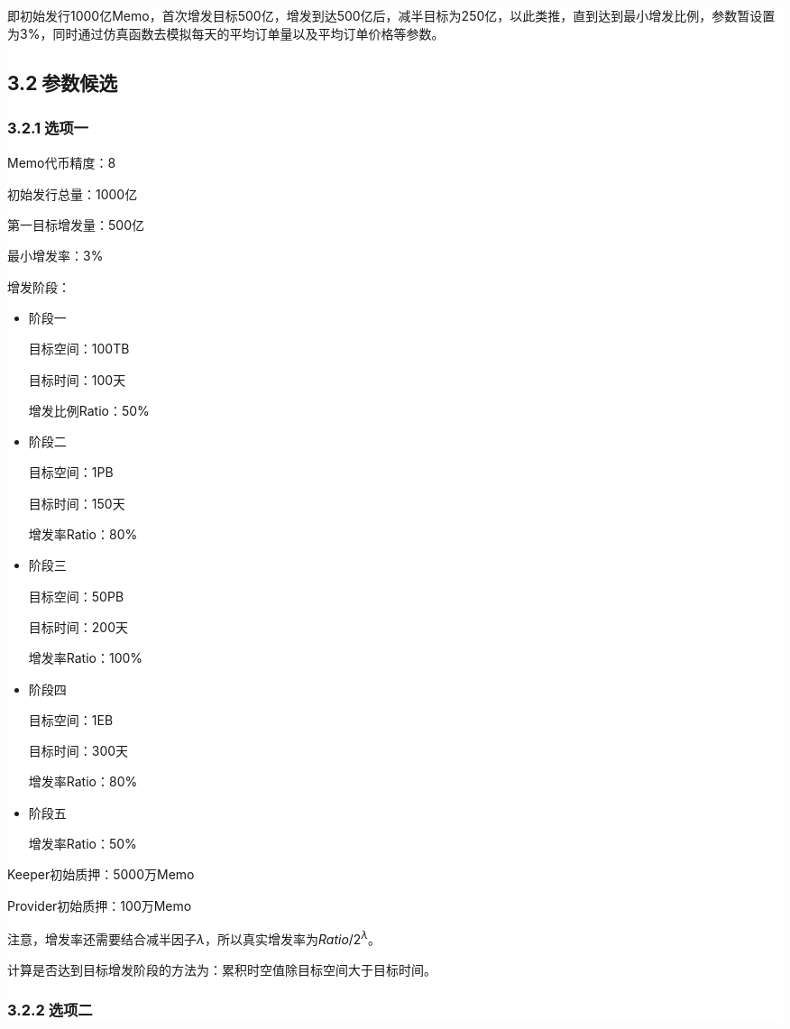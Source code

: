 即初始发行1000亿Memo，首次增发目标500亿，增发到达500亿后，减半目标为250亿，以此类推，直到达到最小增发比例，参数暂设置为3%，同时通过仿真函数去模拟每天的平均订单量以及平均订单价格等参数。

## 3.2 参数候选

### 3.2.1 选项一

Memo代币精度：8

初始发行总量：1000亿

第一目标增发量：500亿

最小增发率：3%

增发阶段：

+ 阶段一

  目标空间：100TB

  目标时间：100天

  增发比例Ratio：50%

+ 阶段二

  目标空间：1PB

  目标时间：150天

  增发率Ratio：80%

+ 阶段三

  目标空间：50PB

  目标时间：200天

  增发率Ratio：100%

+ 阶段四

  目标空间：1EB

  目标时间：300天

  增发率Ratio：80%

+ 阶段五

  增发率Ratio：50%

Keeper初始质押：5000万Memo

Provider初始质押：100万Memo

注意，增发率还需要结合减半因子$\lambda$，所以真实增发率为$Ratio/2^\lambda$。

计算是否达到目标增发阶段的方法为：累积时空值除目标空间大于目标时间。

### 3.2.2 选项二
